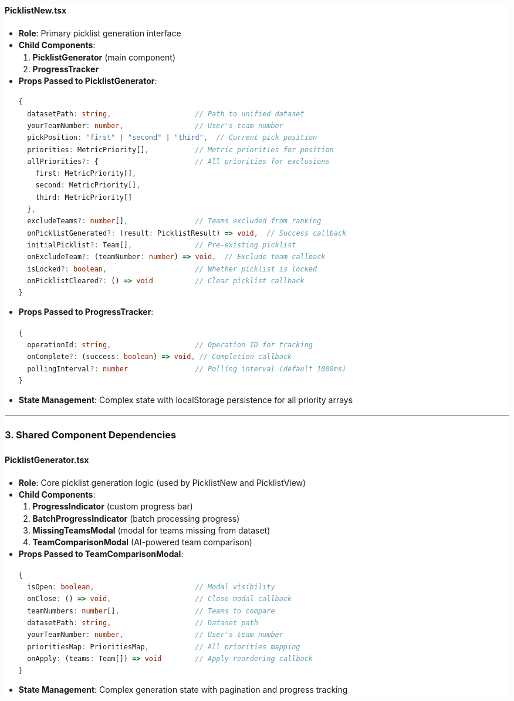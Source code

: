 #### PicklistNew.tsx
- **Role**: Primary picklist generation interface
- **Child Components**:
  1. **PicklistGenerator** (main component)
  2. **ProgressTracker**
- **Props Passed to PicklistGenerator**:
  ```typescript
  {
    datasetPath: string,                    // Path to unified dataset
    yourTeamNumber: number,                 // User's team number
    pickPosition: "first" | "second" | "third",  // Current pick position
    priorities: MetricPriority[],           // Metric priorities for position
    allPriorities?: {                       // All priorities for exclusions
      first: MetricPriority[],
      second: MetricPriority[],
      third: MetricPriority[]
    },
    excludeTeams?: number[],                // Teams excluded from ranking
    onPicklistGenerated?: (result: PicklistResult) => void,  // Success callback
    initialPicklist?: Team[],               // Pre-existing picklist
    onExcludeTeam?: (teamNumber: number) => void,  // Exclude team callback
    isLocked?: boolean,                     // Whether picklist is locked
    onPicklistCleared?: () => void          // Clear picklist callback
  }
  ```
- **Props Passed to ProgressTracker**:
  ```typescript
  {
    operationId: string,                    // Operation ID for tracking
    onComplete?: (success: boolean) => void, // Completion callback
    pollingInterval?: number                // Polling interval (default 1000ms)
  }
  ```
- **State Management**: Complex state with localStorage persistence for all priority arrays

---

### 3. Shared Component Dependencies

#### PicklistGenerator.tsx
- **Role**: Core picklist generation logic (used by PicklistNew and PicklistView)
- **Child Components**:
  1. **ProgressIndicator** (custom progress bar)
  2. **BatchProgressIndicator** (batch processing progress)
  3. **MissingTeamsModal** (modal for teams missing from dataset)
  4. **TeamComparisonModal** (AI-powered team comparison)
- **Props Passed to TeamComparisonModal**:
  ```typescript
  {
    isOpen: boolean,                        // Modal visibility
    onClose: () => void,                    // Close modal callback
    teamNumbers: number[],                  // Teams to compare
    datasetPath: string,                    // Dataset path
    yourTeamNumber: number,                 // User's team number
    prioritiesMap: PrioritiesMap,           // All priorities mapping
    onApply: (teams: Team[]) => void        // Apply reordering callback
  }
  ```
- **State Management**: Complex generation state with pagination and progress tracking
